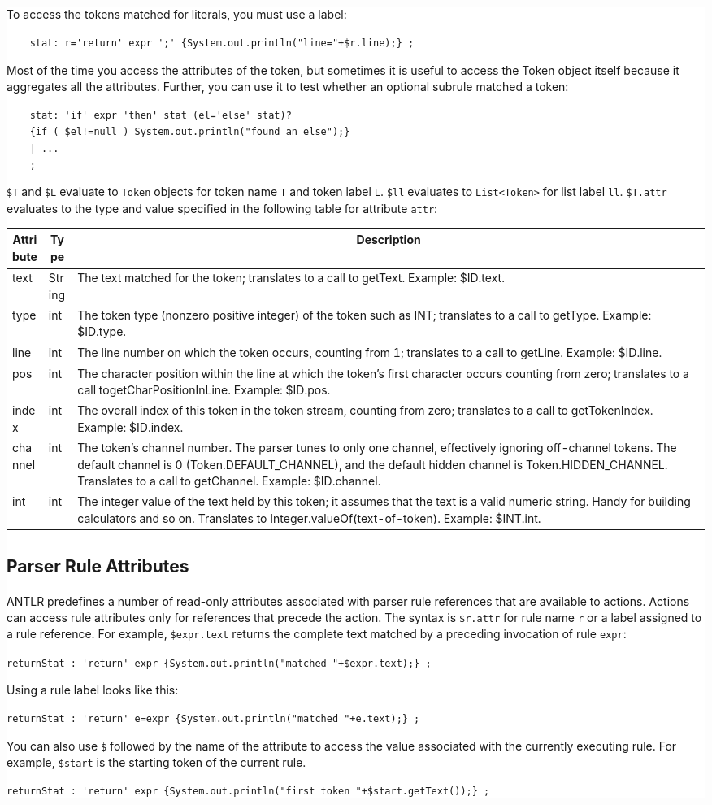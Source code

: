 To access the tokens matched for literals, you must use a label:

```
 	stat: r='return' expr ';' {System.out.println("line="+$r.line);} ;
```

Most of the time you access the attributes of the token, but sometimes it is useful to access the Token object itself because it aggregates all the attributes. Further, you can use it to test whether an optional subrule matched a token:

```
 	stat: 'if' expr 'then' stat (el='else' stat)?
 	{if ( $el!=null ) System.out.println("found an else");}
 	| ...
 	;
```

`$T` and `$L` evaluate to `Token` objects for token name `T` and token label `L`. `$ll` evaluates to `List<Token>` for list label `ll`. `$T.attr` evaluates to the type and value specified in the following table for attribute `attr`:


|Attribute|Type|Description|
|---------|----|-----------|
|text|String|The text matched for the token; translates to a call to getText. Example: $ID.text.|
|type|int|The token type (nonzero positive integer) of the token such as INT; translates to a call to getType. Example: $ID.type.|
|line|int|The line number on which the token occurs, counting from 1; translates to a call to getLine. Example: $ID.line.|
|pos|int|The character position within the line at which the token’s first character occurs counting from zero; translates to a call togetCharPositionInLine. Example: $ID.pos.|
|index|int|The overall index of this token in the token stream, counting from zero; translates to a call to getTokenIndex. Example: $ID.index.|
|channel|int|The token’s channel number. The parser tunes to only one channel, effectively ignoring off-channel tokens. The default channel is 0 (Token.DEFAULT_CHANNEL), and the default hidden channel is Token.HIDDEN_CHANNEL. Translates to a call to getChannel. Example: $ID.channel.|
|int|int|The integer value of the text held by this token; it assumes that the text is a valid numeric string. Handy for building calculators and so on. Translates to Integer.valueOf(text-of-token). Example: $INT.int.|

## Parser Rule Attributes

ANTLR predefines a number of read-only attributes associated with parser rule references that are available to actions. Actions can access rule attributes only for references that precede the action. The syntax is `$r.attr` for rule name `r` or a label assigned to a rule reference. For example, `$expr.text` returns the complete text matched by a preceding invocation of rule `expr`:

```
returnStat : 'return' expr {System.out.println("matched "+$expr.text);} ;
```

Using a rule label looks like this:

```
returnStat : 'return' e=expr {System.out.println("matched "+e.text);} ;
```

You can also use `$` followed by the name of the attribute to access the value associated with the currently executing rule. For example, `$start` is the starting token of the current rule.

```
returnStat : 'return' expr {System.out.println("first token "+$start.getText());} ;
```
